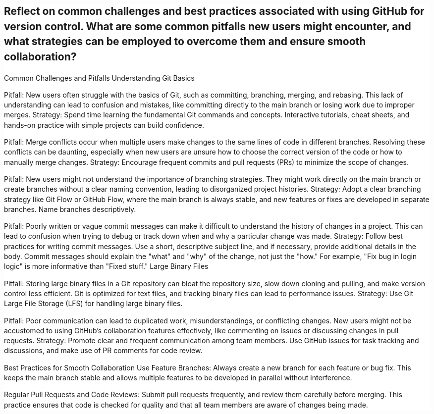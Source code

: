 ## Reflect on common challenges and best practices associated with using GitHub for version control. What are some common pitfalls new users might encounter, and what strategies can be employed to overcome them and ensure smooth collaboration?

Common Challenges and Pitfalls
Understanding Git Basics

Pitfall: New users often struggle with the basics of Git, such as committing, branching, merging, and rebasing. This lack of understanding can lead to confusion and mistakes, like committing directly to the main branch or losing work due to improper merges.
Strategy: Spend time learning the fundamental Git commands and concepts. Interactive tutorials, cheat sheets, and hands-on practice with simple projects can build confidence. 

Pitfall: Merge conflicts occur when multiple users make changes to the same lines of code in different branches. Resolving these conflicts can be daunting, especially when new users are unsure how to choose the correct version of the code or how to manually merge changes.
Strategy: Encourage frequent commits and pull requests (PRs) to minimize the scope of changes. 

Pitfall: New users might not understand the importance of branching strategies. They might work directly on the main branch or create branches without a clear naming convention, leading to disorganized project histories.
Strategy: Adopt a clear branching strategy like Git Flow or GitHub Flow, where the main branch is always stable, and new features or fixes are developed in separate branches. Name branches descriptively.

Pitfall: Poorly written or vague commit messages can make it difficult to understand the history of changes in a project. This can lead to confusion when trying to debug or track down when and why a particular change was made.
Strategy: Follow best practices for writing commit messages. Use a short, descriptive subject line, and if necessary, provide additional details in the body. Commit messages should explain the "what" and "why" of the change, not just the "how." For example, "Fix bug in login logic" is more informative than "Fixed stuff."
Large Binary Files

Pitfall: Storing large binary files in a Git repository can bloat the repository size, slow down cloning and pulling, and make version control less efficient. Git is optimized for text files, and tracking binary files can lead to performance issues.
Strategy: Use Git Large File Storage (LFS) for handling large binary files. 

Pitfall: Poor communication can lead to duplicated work, misunderstandings, or conflicting changes. New users might not be accustomed to using GitHub’s collaboration features effectively, like commenting on issues or discussing changes in pull requests.
Strategy: Promote clear and frequent communication among team members. Use GitHub issues for task tracking and discussions, and make use of PR comments for code review. 

Best Practices for Smooth Collaboration
Use Feature Branches: Always create a new branch for each feature or bug fix. This keeps the main branch stable and allows multiple features to be developed in parallel without interference.

Regular Pull Requests and Code Reviews: Submit pull requests frequently, and review them carefully before merging. This practice ensures that code is checked for quality and that all team members are aware of changes being made.
